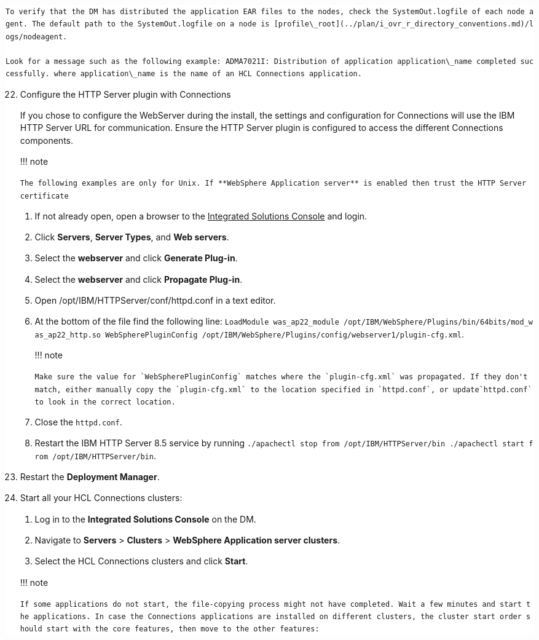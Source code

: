     To verify that the DM has distributed the application EAR files to the nodes, check the SystemOut.logfile of each node agent. The default path to the SystemOut.logfile on a node is [profile\_root](../plan/i_ovr_r_directory_conventions.md)/logs/nodeagent.

    Look for a message such as the following example: ADMA7021I: Distribution of application application\_name completed successfully. where application\_name is the name of an HCL Connections application.

22. Configure the HTTP Server plugin with Connections

    If you chose to configure the WebServer during the install, the settings and configuration for Connections will use the IBM HTTP Server URL for communication. Ensure the HTTP Server plugin is configured to access the different Connections components.

    !!! note 
        
        The following examples are only for Unix. If **WebSphere Application server** is enabled then trust the HTTP Server certificate

    1.  If not already open, open a browser to the [Integrated Solutions Console](http://cprice6l.swg.usma.ibm.com:9060/ibm/console) and login.

    2.  Click **Servers**, **Server Types**, and **Web servers**.

    3.  Select the **webserver** and click **Generate Plug-in**.

    4.  Select the **webserver** and click **Propagate Plug-in**.

    5.  Open /opt/IBM/HTTPServer/conf/httpd.conf in a text editor.

    6.  At the bottom of the file find the following line: `LoadModule was_ap22_module /opt/IBM/WebSphere/Plugins/bin/64bits/mod_was_ap22_http.so WebSpherePluginConfig /opt/IBM/WebSphere/Plugins/config/webserver1/plugin-cfg.xml`.

        !!! note 
            
            Make sure the value for `WebSpherePluginConfig` matches where the `plugin-cfg.xml` was propagated. If they don't match, either manually copy the `plugin-cfg.xml` to the location specified in `httpd.conf`, or update`httpd.conf` to look in the correct location.

    7.  Close the `httpd.conf`.

    8.  Restart the IBM HTTP Server 8.5 service by running `./apachectl stop from /opt/IBM/HTTPServer/bin ./apachectl start from /opt/IBM/HTTPServer/bin`.

23. Restart the **Deployment Manager**.

24. Start all your HCL Connections clusters:

    1.  Log in to the **Integrated Solutions Console** on the DM.

    2.  Navigate to **Servers** \> **Clusters** \> **WebSphere Application server clusters**.

    3.  Select the HCL Connections clusters and click **Start**.

    !!! note 
    
        If some applications do not start, the file-copying process might not have completed. Wait a few minutes and start the applications. In case the Connections applications are installed on different clusters, the cluster start order should start with the core features, then move to the other features:
